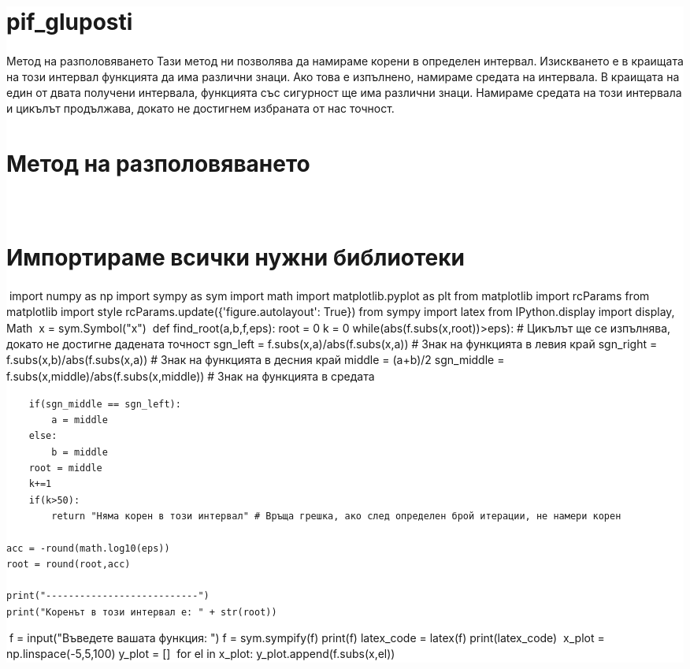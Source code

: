 # pif_gluposti
Метод на разполовяването
Тази метод ни позволява да намираме корени в определен интервал. Изискването е в краищата на този интервал функцията да има различни знаци. Ако това е изпълнено, намираме средата на интервала. В краищата на един от двата получени интервала, функцията със сигурност ще има различни знаци. Намираме средата на този интервала и цикълът продължава, докато не достигнем избраната от нас точност.

# Метод на разполовяването
​
# Импортираме всички нужни библиотеки 
​
import numpy as np
import sympy as sym
import math
import matplotlib.pyplot as plt
from matplotlib import rcParams
from matplotlib import style
rcParams.update({'figure.autolayout': True})
from sympy import latex
from IPython.display import display, Math
​
x = sym.Symbol("x")
​
def find_root(a,b,f,eps):
    root = 0
    k = 0
    while(abs(f.subs(x,root))>eps):  # Цикълът ще се изпълнява, докато не достигне дадената точност
        sgn_left = f.subs(x,a)/abs(f.subs(x,a)) # Знак на функцията в левия край
        sgn_right = f.subs(x,b)/abs(f.subs(x,a)) # Знак на функцията в десния край
        middle = (a+b)/2
        sgn_middle = f.subs(x,middle)/abs(f.subs(x,middle)) # Знак на функцията в средата
        
        if(sgn_middle == sgn_left):
            a = middle
        else:
            b = middle
        root = middle
        k+=1
        if(k>50):
            return "Няма корен в този интервал" # Връща грешка, ако след определен брой итерации, не намери корен
        
    acc = -round(math.log10(eps))
    root = round(root,acc)
    
    print("---------------------------")
    print("Коренът в този интервал е: " + str(root))
​
f = input("Въведете вашата функция: ")
f = sym.sympify(f)
print(f)
latex_code = latex(f)
print(latex_code)
​
x_plot = np.linspace(-5,5,100)
y_plot = []
​
for el in x_plot:
    y_plot.append(f.subs(x,el))
​